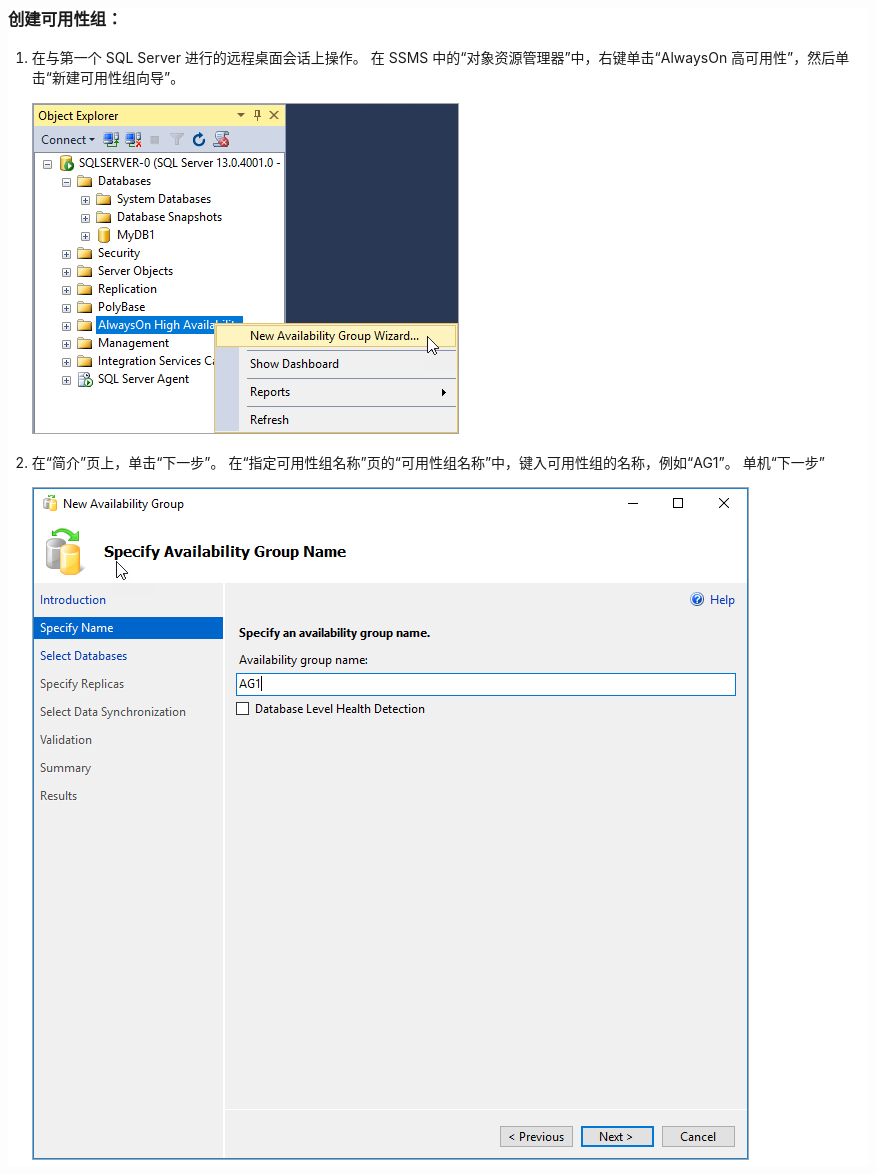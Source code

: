 ### <a name="create-the-availability-group"></a>创建可用性组：

1. 在与第一个 SQL Server 进行的远程桌面会话上操作。 在 SSMS 中的“对象资源管理器”中，右键单击“AlwaysOn 高可用性”，然后单击“新建可用性组向导”。

    ![启动新建可用性组向导](./media/virtual-machines-windows-portal-sql-availability-group-tutorial/56-newagwiz.png)

2. 在“简介”页上，单击“下一步”。 在“指定可用性组名称”页的“可用性组名称”中，键入可用性组的名称，例如“AG1”。 单机“下一步”

    ![新建可用性组向导，指定可用性组名称](./media/virtual-machines-windows-portal-sql-availability-group-tutorial/58-newagname.png)
